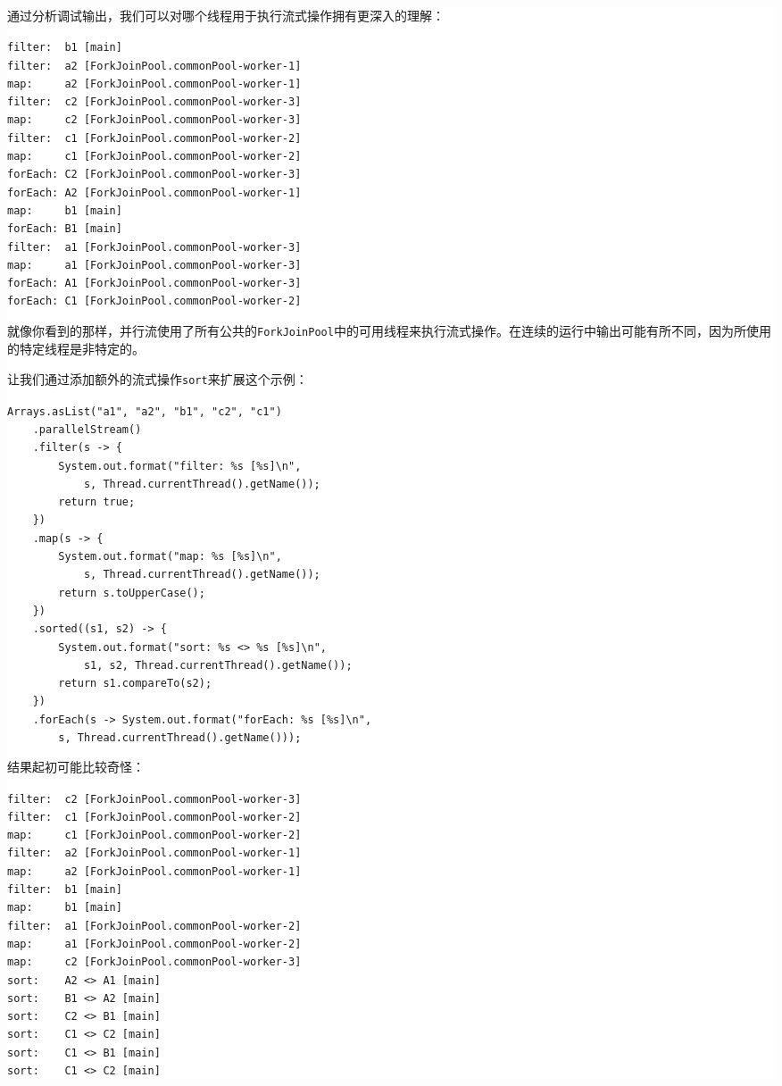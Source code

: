```
```

通过分析调试输出，我们可以对哪个线程用于执行流式操作拥有更深入的理解：

```
filter:  b1 [main]
filter:  a2 [ForkJoinPool.commonPool-worker-1]
map:     a2 [ForkJoinPool.commonPool-worker-1]
filter:  c2 [ForkJoinPool.commonPool-worker-3]
map:     c2 [ForkJoinPool.commonPool-worker-3]
filter:  c1 [ForkJoinPool.commonPool-worker-2]
map:     c1 [ForkJoinPool.commonPool-worker-2]
forEach: C2 [ForkJoinPool.commonPool-worker-3]
forEach: A2 [ForkJoinPool.commonPool-worker-1]
map:     b1 [main]
forEach: B1 [main]
filter:  a1 [ForkJoinPool.commonPool-worker-3]
map:     a1 [ForkJoinPool.commonPool-worker-3]
forEach: A1 [ForkJoinPool.commonPool-worker-3]
forEach: C1 [ForkJoinPool.commonPool-worker-2] 
```

就像你看到的那样，并行流使用了所有公共的`ForkJoinPool`中的可用线程来执行流式操作。在连续的运行中输出可能有所不同，因为所使用的特定线程是非特定的。

让我们通过添加额外的流式操作`sort`来扩展这个示例：

```
Arrays.asList("a1", "a2", "b1", "c2", "c1")
    .parallelStream()
    .filter(s -> {
        System.out.format("filter: %s [%s]\n",
            s, Thread.currentThread().getName());
        return true;
    })
    .map(s -> {
        System.out.format("map: %s [%s]\n",
            s, Thread.currentThread().getName());
        return s.toUpperCase();
    })
    .sorted((s1, s2) -> {
        System.out.format("sort: %s <> %s [%s]\n",
            s1, s2, Thread.currentThread().getName());
        return s1.compareTo(s2);
    })
    .forEach(s -> System.out.format("forEach: %s [%s]\n",
        s, Thread.currentThread().getName())); 
```

结果起初可能比较奇怪：

```
filter:  c2 [ForkJoinPool.commonPool-worker-3]
filter:  c1 [ForkJoinPool.commonPool-worker-2]
map:     c1 [ForkJoinPool.commonPool-worker-2]
filter:  a2 [ForkJoinPool.commonPool-worker-1]
map:     a2 [ForkJoinPool.commonPool-worker-1]
filter:  b1 [main]
map:     b1 [main]
filter:  a1 [ForkJoinPool.commonPool-worker-2]
map:     a1 [ForkJoinPool.commonPool-worker-2]
map:     c2 [ForkJoinPool.commonPool-worker-3]
sort:    A2 <> A1 [main]
sort:    B1 <> A2 [main]
sort:    C2 <> B1 [main]
sort:    C1 <> C2 [main]
sort:    C1 <> B1 [main]
sort:    C1 <> C2 [main]
```